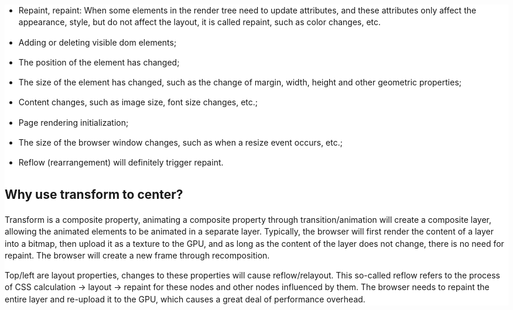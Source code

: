 - Repaint, repaint: When some elements in the render tree need to update attributes, and these attributes only affect the appearance, style, but do not affect the layout, it is called repaint, such as color changes, etc.

- Adding or deleting visible dom elements;

- The position of the element has changed;

- The size of the element has changed, such as the change of margin, width, height and other geometric properties;

- Content changes, such as image size, font size changes, etc.;

- Page rendering initialization;

- The size of the browser window changes, such as when a resize event occurs, etc.;

- Reflow (rearrangement) will definitely trigger repaint.

## Why use transform to center?

Transform is a composite property, animating a composite property through transition/animation will create a composite layer, allowing the animated elements to be animated in a separate layer. Typically, the browser will first render the content of a layer into a bitmap, then upload it as a texture to the GPU, and as long as the content of the layer does not change, there is no need for repaint. The browser will create a new frame through recomposition.

Top/left are layout properties, changes to these properties will cause reflow/relayout. This so-called reflow refers to the process of CSS calculation -> layout -> repaint for these nodes and other nodes influenced by them. The browser needs to repaint the entire layer and re-upload it to the GPU, which causes a great deal of performance overhead.
